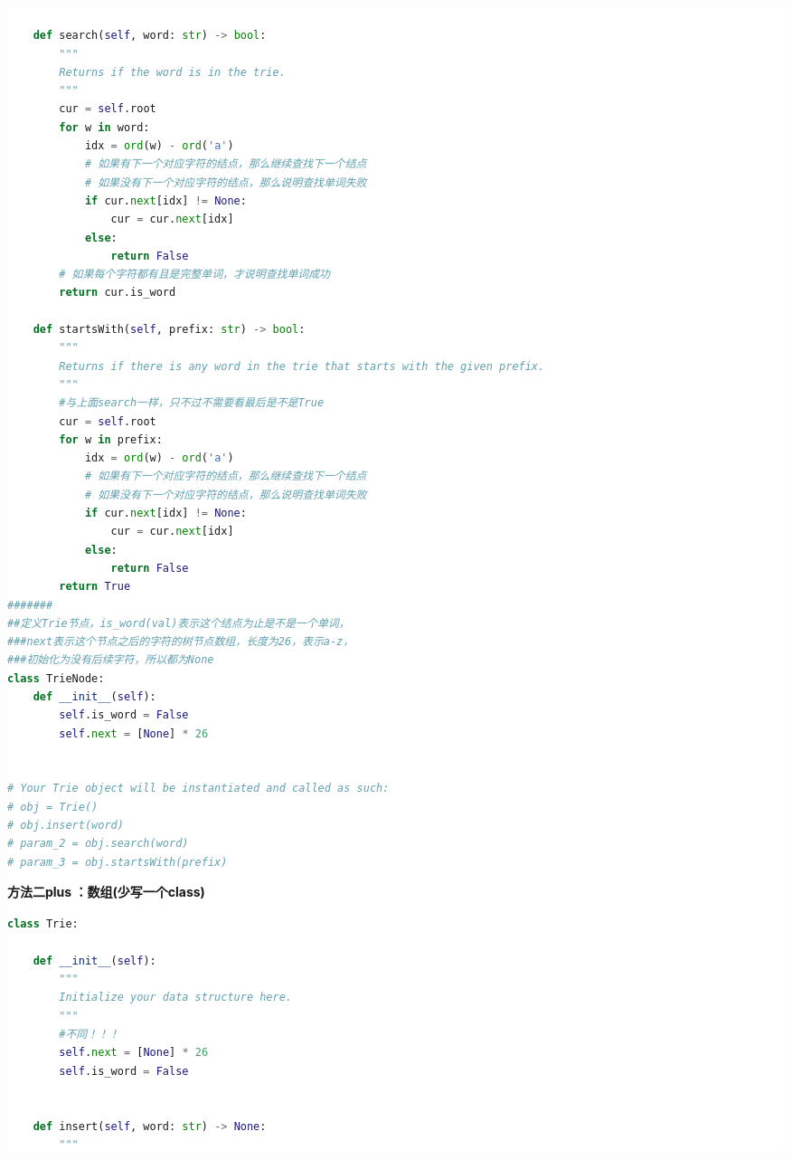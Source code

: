```python
        
    def search(self, word: str) -> bool:
        """
        Returns if the word is in the trie.
        """
        cur = self.root
        for w in word:
            idx = ord(w) - ord('a')
            # 如果有下一个对应字符的结点，那么继续查找下一个结点
            # 如果没有下一个对应字符的结点，那么说明查找单词失败
            if cur.next[idx] != None:
                cur = cur.next[idx]
            else: 
                return False
        # 如果每个字符都有且是完整单词，才说明查找单词成功
        return cur.is_word

    def startsWith(self, prefix: str) -> bool:
        """
        Returns if there is any word in the trie that starts with the given prefix.
        """
        #与上面search一样，只不过不需要看最后是不是True
        cur = self.root
        for w in prefix:
            idx = ord(w) - ord('a')
            # 如果有下一个对应字符的结点，那么继续查找下一个结点
            # 如果没有下一个对应字符的结点，那么说明查找单词失败
            if cur.next[idx] != None:
                cur = cur.next[idx]
            else: 
                return False
        return True
#######
##定义Trie节点，is_word(val)表示这个结点为止是不是一个单词，
###next表示这个节点之后的字符的树节点数组，长度为26，表示a-z，
###初始化为没有后续字符，所以都为None
class TrieNode:
    def __init__(self):
        self.is_word = False
        self.next = [None] * 26 

        
# Your Trie object will be instantiated and called as such:
# obj = Trie()
# obj.insert(word)
# param_2 = obj.search(word)
# param_3 = obj.startsWith(prefix)
```

**方法二plus ：数组(少写一个class)**
```python
class Trie:
    
    def __init__(self):
        """
        Initialize your data structure here.
        """
        #不同！！！
        self.next = [None] * 26 
        self.is_word = False


    def insert(self, word: str) -> None:
        """
```